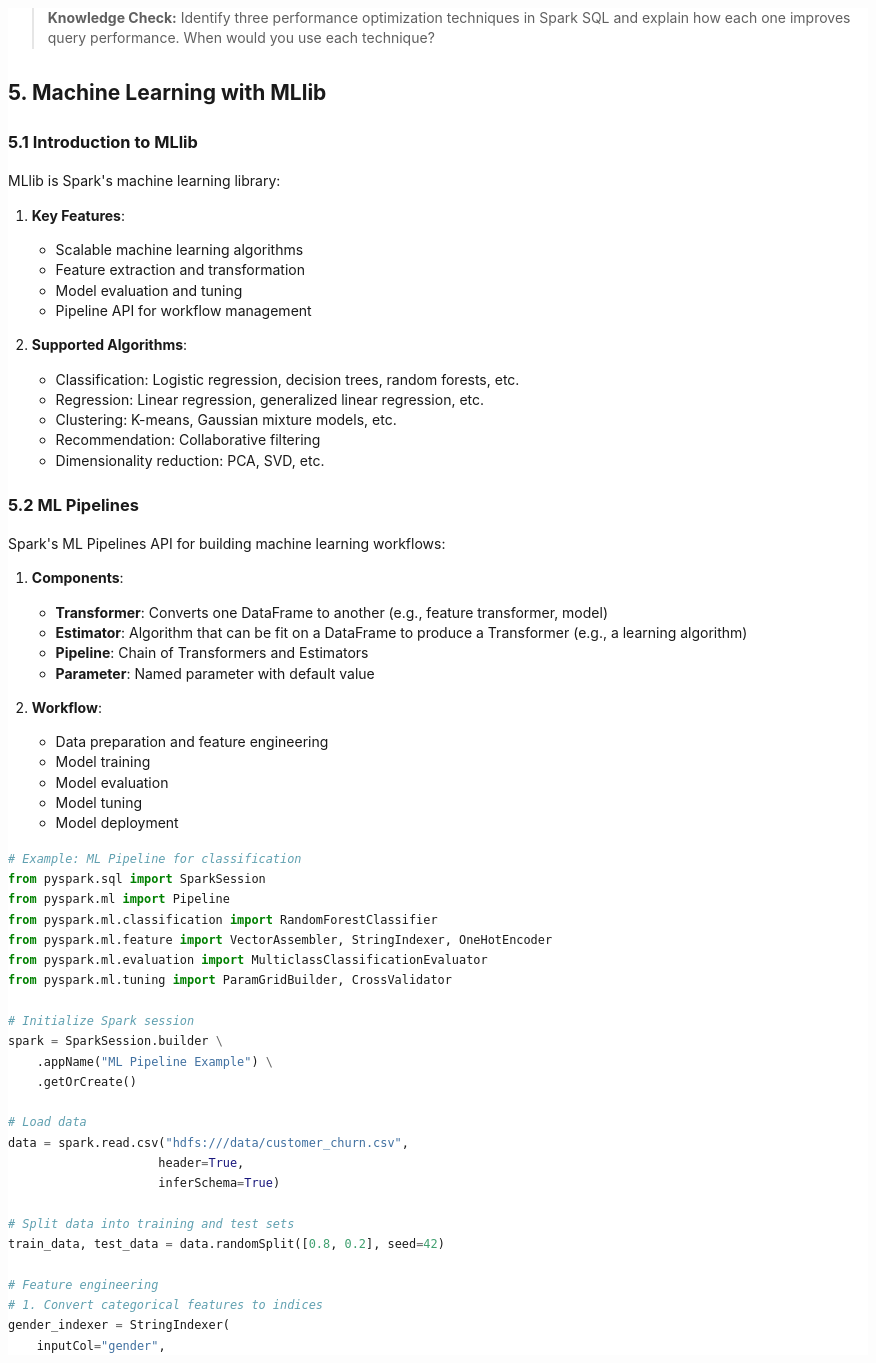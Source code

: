 > **Knowledge Check:** Identify three performance optimization techniques in Spark SQL and explain how each one improves query performance. When would you use each technique?

## 5. Machine Learning with MLlib

### 5.1 Introduction to MLlib

MLlib is Spark's machine learning library:

1. **Key Features**:
   - Scalable machine learning algorithms
   - Feature extraction and transformation
   - Model evaluation and tuning
   - Pipeline API for workflow management

2. **Supported Algorithms**:
   - Classification: Logistic regression, decision trees, random forests, etc.
   - Regression: Linear regression, generalized linear regression, etc.
   - Clustering: K-means, Gaussian mixture models, etc.
   - Recommendation: Collaborative filtering
   - Dimensionality reduction: PCA, SVD, etc.

### 5.2 ML Pipelines

Spark's ML Pipelines API for building machine learning workflows:

1. **Components**:
   - **Transformer**: Converts one DataFrame to another (e.g., feature transformer, model)
   - **Estimator**: Algorithm that can be fit on a DataFrame to produce a Transformer (e.g., a learning algorithm)
   - **Pipeline**: Chain of Transformers and Estimators
   - **Parameter**: Named parameter with default value

2. **Workflow**:
   - Data preparation and feature engineering
   - Model training
   - Model evaluation
   - Model tuning
   - Model deployment

```python
# Example: ML Pipeline for classification
from pyspark.sql import SparkSession
from pyspark.ml import Pipeline
from pyspark.ml.classification import RandomForestClassifier
from pyspark.ml.feature import VectorAssembler, StringIndexer, OneHotEncoder
from pyspark.ml.evaluation import MulticlassClassificationEvaluator
from pyspark.ml.tuning import ParamGridBuilder, CrossValidator

# Initialize Spark session
spark = SparkSession.builder \
    .appName("ML Pipeline Example") \
    .getOrCreate()

# Load data
data = spark.read.csv("hdfs:///data/customer_churn.csv", 
                     header=True, 
                     inferSchema=True)

# Split data into training and test sets
train_data, test_data = data.randomSplit([0.8, 0.2], seed=42)

# Feature engineering
# 1. Convert categorical features to indices
gender_indexer = StringIndexer(
    inputCol="gender", 
```